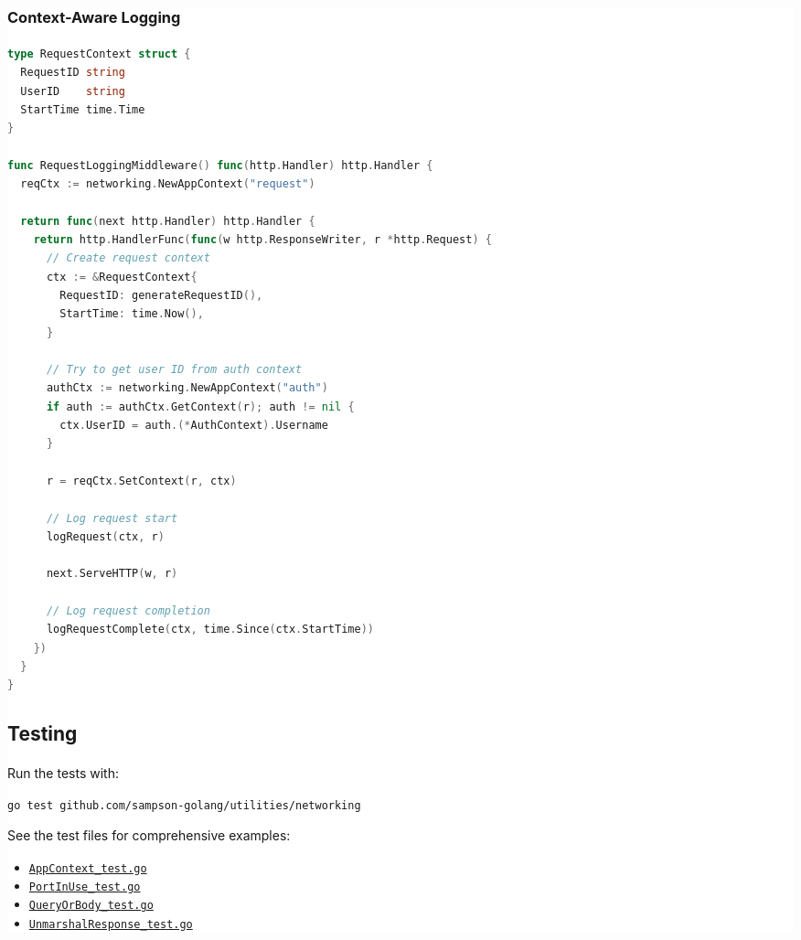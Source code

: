 ### Context-Aware Logging

```go
type RequestContext struct {
  RequestID string
  UserID    string
  StartTime time.Time
}

func RequestLoggingMiddleware() func(http.Handler) http.Handler {
  reqCtx := networking.NewAppContext("request")

  return func(next http.Handler) http.Handler {
    return http.HandlerFunc(func(w http.ResponseWriter, r *http.Request) {
      // Create request context
      ctx := &RequestContext{
        RequestID: generateRequestID(),
        StartTime: time.Now(),
      }

      // Try to get user ID from auth context
      authCtx := networking.NewAppContext("auth")
      if auth := authCtx.GetContext(r); auth != nil {
        ctx.UserID = auth.(*AuthContext).Username
      }

      r = reqCtx.SetContext(r, ctx)

      // Log request start
      logRequest(ctx, r)

      next.ServeHTTP(w, r)

      // Log request completion
      logRequestComplete(ctx, time.Since(ctx.StartTime))
    })
  }
}
```

## Testing

Run the tests with:

```bash
go test github.com/sampson-golang/utilities/networking
```

See the test files for comprehensive examples:
- [`AppContext_test.go`](./AppContext_test.go)
- [`PortInUse_test.go`](./PortInUse_test.go)
- [`QueryOrBody_test.go`](./QueryOrBody_test.go)
- [`UnmarshalResponse_test.go`](./UnmarshalResponse_test.go)
